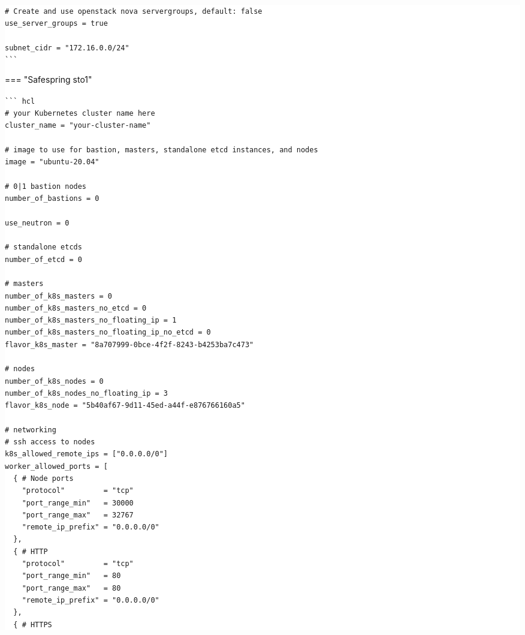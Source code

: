     # Create and use openstack nova servergroups, default: false
    use_server_groups = true

    subnet_cidr = "172.16.0.0/24"
    ```

=== "Safespring sto1"

    ``` hcl
    # your Kubernetes cluster name here
    cluster_name = "your-cluster-name"

    # image to use for bastion, masters, standalone etcd instances, and nodes
    image = "ubuntu-20.04"

    # 0|1 bastion nodes
    number_of_bastions = 0

    use_neutron = 0

    # standalone etcds
    number_of_etcd = 0

    # masters
    number_of_k8s_masters = 0
    number_of_k8s_masters_no_etcd = 0
    number_of_k8s_masters_no_floating_ip = 1
    number_of_k8s_masters_no_floating_ip_no_etcd = 0
    flavor_k8s_master = "8a707999-0bce-4f2f-8243-b4253ba7c473"

    # nodes
    number_of_k8s_nodes = 0
    number_of_k8s_nodes_no_floating_ip = 3
    flavor_k8s_node = "5b40af67-9d11-45ed-a44f-e876766160a5"

    # networking
    # ssh access to nodes
    k8s_allowed_remote_ips = ["0.0.0.0/0"]
    worker_allowed_ports = [
      { # Node ports
        "protocol"         = "tcp"
        "port_range_min"   = 30000
        "port_range_max"   = 32767
        "remote_ip_prefix" = "0.0.0.0/0"
      },
      { # HTTP
        "protocol"         = "tcp"
        "port_range_min"   = 80
        "port_range_max"   = 80
        "remote_ip_prefix" = "0.0.0.0/0"
      },
      { # HTTPS
